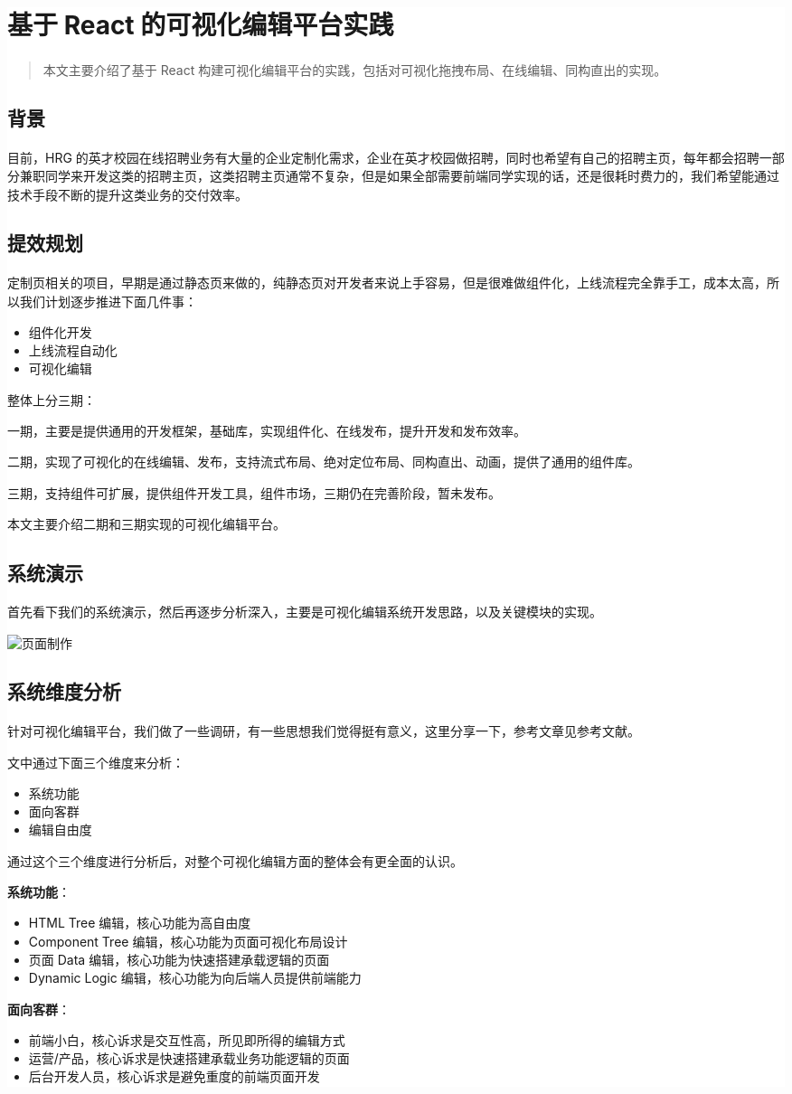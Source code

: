 
# 基于 React 的可视化编辑平台实践

> 本文主要介绍了基于 React 构建可视化编辑平台的实践，包括对可视化拖拽布局、在线编辑、同构直出的实现。

## 背景

目前，HRG 的英才校园在线招聘业务有大量的企业定制化需求，企业在英才校园做招聘，同时也希望有自己的招聘主页，每年都会招聘一部分兼职同学来开发这类的招聘主页，这类招聘主页通常不复杂，但是如果全部需要前端同学实现的话，还是很耗时费力的，我们希望能通过技术手段不断的提升这类业务的交付效率。

## 提效规划

定制页相关的项目，早期是通过静态页来做的，纯静态页对开发者来说上手容易，但是很难做组件化，上线流程完全靠手工，成本太高，所以我们计划逐步推进下面几件事：

- 组件化开发
- 上线流程自动化
- 可视化编辑

整体上分三期：

一期，主要是提供通用的开发框架，基础库，实现组件化、在线发布，提升开发和发布效率。

二期，实现了可视化的在线编辑、发布，支持流式布局、绝对定位布局、同构直出、动画，提供了通用的组件库。

三期，支持组件可扩展，提供组件开发工具，组件市场，三期仍在完善阶段，暂未发布。

本文主要介绍二期和三期实现的可视化编辑平台。

## 系统演示

首先看下我们的系统演示，然后再逐步分析深入，主要是可视化编辑系统开发思路，以及关键模块的实现。

![页面制作](./img/edit-page-edit.gif)

## 系统维度分析

针对可视化编辑平台，我们做了一些调研，有一些思想我们觉得挺有意义，这里分享一下，参考文章见参考文献。

文中通过下面三个维度来分析：

- 系统功能
- 面向客群
- 编辑自由度

通过这个三个维度进行分析后，对整个可视化编辑方面的整体会有更全面的认识。

**系统功能**：
- HTML Tree 编辑，核心功能为高自由度
- Component Tree 编辑，核心功能为页面可视化布局设计
- 页面 Data 编辑，核心功能为快速搭建承载逻辑的页面
- Dynamic Logic 编辑，核心功能为向后端人员提供前端能力

**面向客群**：
- 前端小白，核心诉求是交互性高，所见即所得的编辑方式
- 运营/产品，核心诉求是快速搭建承载业务功能逻辑的页面
- 后台开发人员，核心诉求是避免重度的前端页面开发
